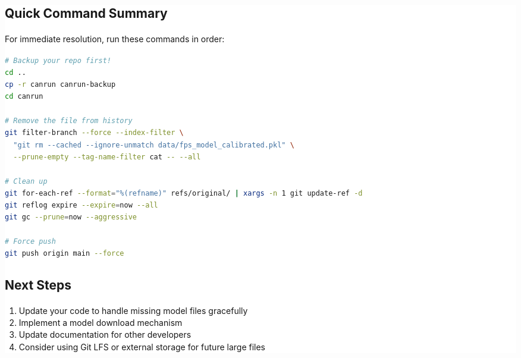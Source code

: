 ## Quick Command Summary

For immediate resolution, run these commands in order:

```bash
# Backup your repo first!
cd ..
cp -r canrun canrun-backup
cd canrun

# Remove the file from history
git filter-branch --force --index-filter \
  "git rm --cached --ignore-unmatch data/fps_model_calibrated.pkl" \
  --prune-empty --tag-name-filter cat -- --all

# Clean up
git for-each-ref --format="%(refname)" refs/original/ | xargs -n 1 git update-ref -d
git reflog expire --expire=now --all
git gc --prune=now --aggressive

# Force push
git push origin main --force
```

## Next Steps

1. Update your code to handle missing model files gracefully
2. Implement a model download mechanism
3. Update documentation for other developers
4. Consider using Git LFS or external storage for future large files